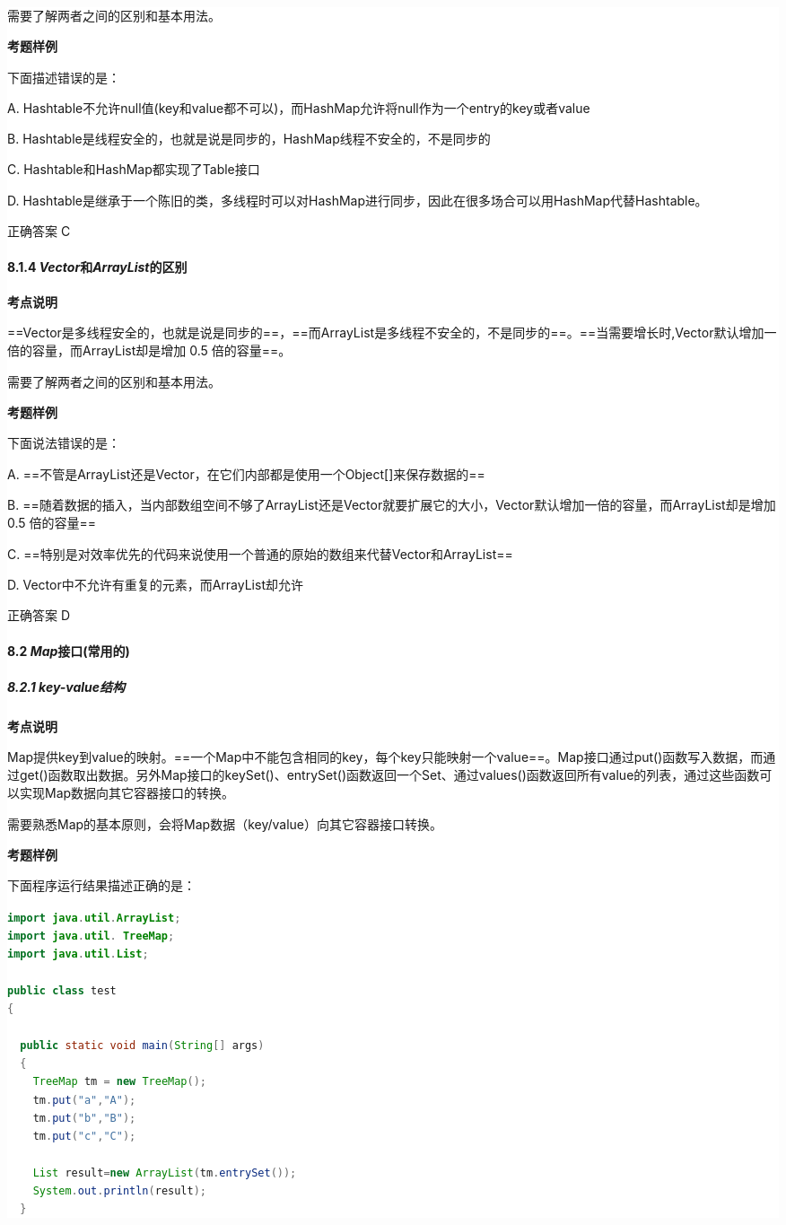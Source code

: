 需要了解两者之间的区别和基本用法。

**考题样例**

下面描述错误的是：

A.     Hashtable不允许null值(key和value都不可以)，而HashMap允许将null作为一个entry的key或者value

B.     Hashtable是线程安全的，也就是说是同步的，HashMap线程不安全的，不是同步的

C.     Hashtable和HashMap都实现了Table接口

D.    Hashtable是继承于一个陈旧的类，多线程时可以对HashMap进行同步，因此在很多场合可以用HashMap代替Hashtable。 

正确答案 C



#### 8.1.4        *Vector*和*ArrayList*的区别

**考点说明**

==Vector是多线程安全的，也就是说是同步的==，==而ArrayList是多线程不安全的，不是同步的==。==当需要增长时,Vector默认增加一倍的容量，而ArrayList却是增加 0.5 倍的容量==。

需要了解两者之间的区别和基本用法。

**考题样例**

下面说法错误的是：

A.     ==不管是ArrayList还是Vector，在它们内部都是使用一个Object[]来保存数据的==

B.      ==随着数据的插入，当内部数组空间不够了ArrayList还是Vector就要扩展它的大小，Vector默认增加一倍的容量，而ArrayList却是增加 0.5 倍的容量==

C.      ==特别是对效率优先的代码来说使用一个普通的原始的数组来代替Vector和ArrayList==

D.     Vector中不允许有重复的元素，而ArrayList却允许

正确答案 D



#### 8.2      *Map*接口(常用的)

##### 8.2.1        *key-value*结构

**考点说明**

Map提供key到value的映射。==一个Map中不能包含相同的key，每个key只能映射一个value==。Map接口通过put()函数写入数据，而通过get()函数取出数据。另外Map接口的keySet()、entrySet()函数返回一个Set、通过values()函数返回所有value的列表，通过这些函数可以实现Map数据向其它容器接口的转换。

需要熟悉Map的基本原则，会将Map数据（key/value）向其它容器接口转换。

**考题样例**

下面程序运行结果描述正确的是：

```java
import java.util.ArrayList;
import java.util. TreeMap;
import java.util.List;

public class test
{

  public static void main(String[] args)
  {
    TreeMap tm = new TreeMap();
    tm.put("a","A");   
    tm.put("b","B");   
    tm.put("c","C");

    List result=new ArrayList(tm.entrySet());  
    System.out.println(result);
  }
```